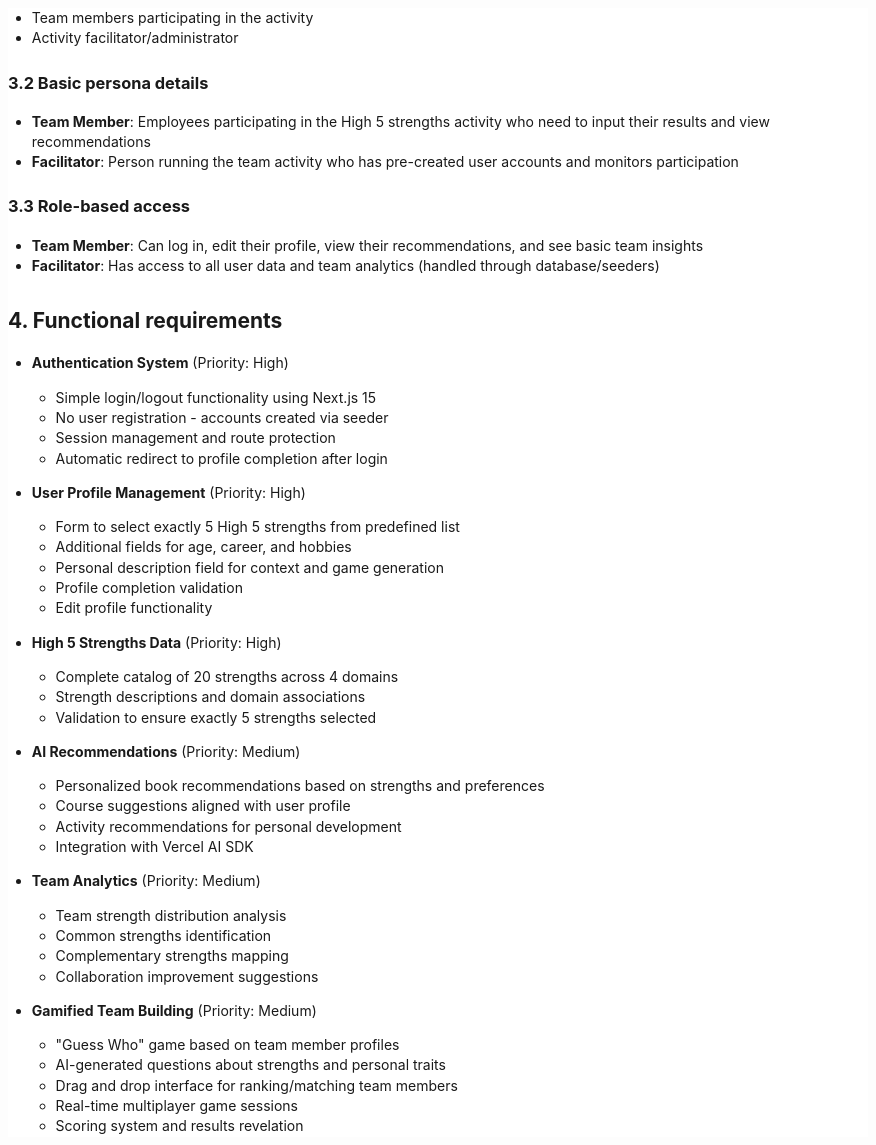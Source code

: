 * Team members participating in the activity
* Activity facilitator/administrator

### 3.2 Basic persona details

* **Team Member**: Employees participating in the High 5 strengths activity who need to input their results and view recommendations
* **Facilitator**: Person running the team activity who has pre-created user accounts and monitors participation

### 3.3 Role-based access

* **Team Member**: Can log in, edit their profile, view their recommendations, and see basic team insights
* **Facilitator**: Has access to all user data and team analytics (handled through database/seeders)

## 4. Functional requirements

* **Authentication System** (Priority: High)
  * Simple login/logout functionality using Next.js 15
  * No user registration - accounts created via seeder
  * Session management and route protection
  * Automatic redirect to profile completion after login

* **User Profile Management** (Priority: High)
  * Form to select exactly 5 High 5 strengths from predefined list
  * Additional fields for age, career, and hobbies
  * Personal description field for context and game generation
  * Profile completion validation
  * Edit profile functionality

* **High 5 Strengths Data** (Priority: High)
  * Complete catalog of 20 strengths across 4 domains
  * Strength descriptions and domain associations
  * Validation to ensure exactly 5 strengths selected

* **AI Recommendations** (Priority: Medium)
  * Personalized book recommendations based on strengths and preferences
  * Course suggestions aligned with user profile
  * Activity recommendations for personal development
  * Integration with Vercel AI SDK

* **Team Analytics** (Priority: Medium)
  * Team strength distribution analysis
  * Common strengths identification
  * Complementary strengths mapping
  * Collaboration improvement suggestions

* **Gamified Team Building** (Priority: Medium)
  * "Guess Who" game based on team member profiles
  * AI-generated questions about strengths and personal traits
  * Drag and drop interface for ranking/matching team members
  * Real-time multiplayer game sessions
  * Scoring system and results revelation
